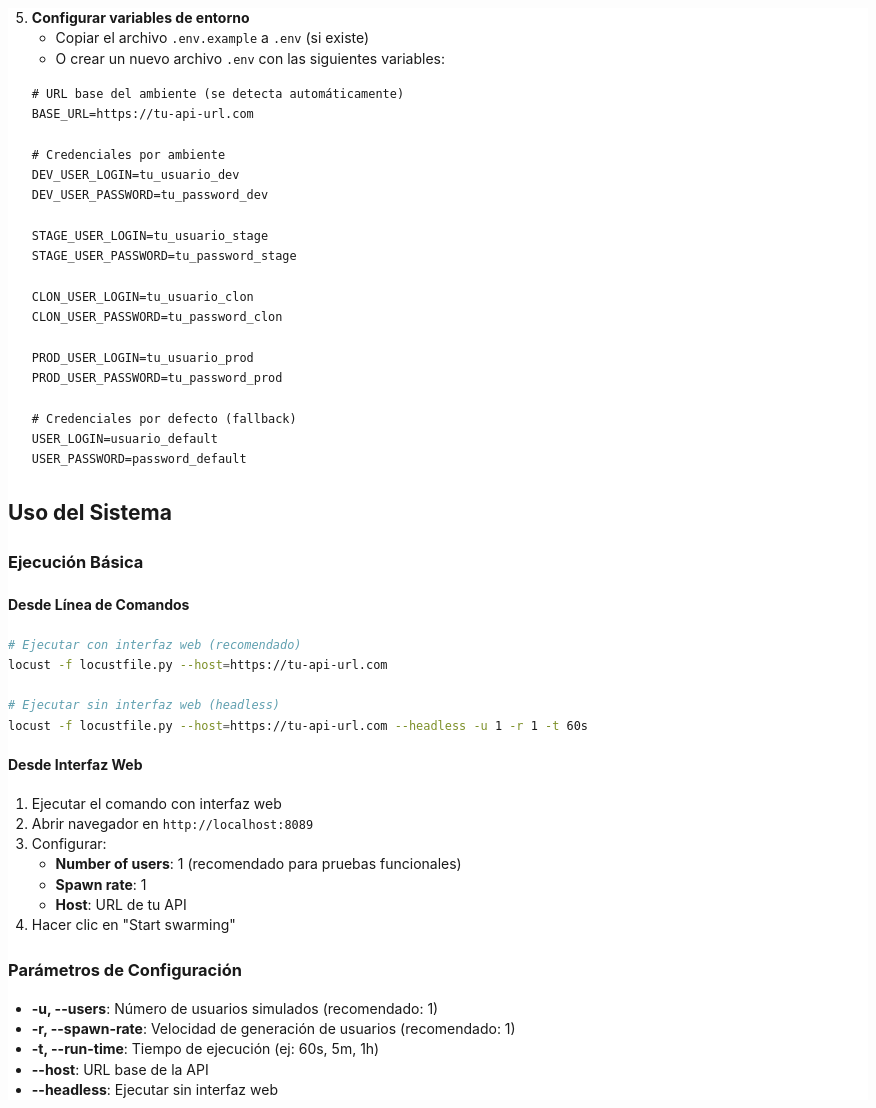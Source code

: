 5. **Configurar variables de entorno**
   - Copiar el archivo `.env.example` a `.env` (si existe)
   - O crear un nuevo archivo `.env` con las siguientes variables:
   ```env
   # URL base del ambiente (se detecta automáticamente)
   BASE_URL=https://tu-api-url.com

   # Credenciales por ambiente
   DEV_USER_LOGIN=tu_usuario_dev
   DEV_USER_PASSWORD=tu_password_dev

   STAGE_USER_LOGIN=tu_usuario_stage
   STAGE_USER_PASSWORD=tu_password_stage

   CLON_USER_LOGIN=tu_usuario_clon
   CLON_USER_PASSWORD=tu_password_clon

   PROD_USER_LOGIN=tu_usuario_prod
   PROD_USER_PASSWORD=tu_password_prod

   # Credenciales por defecto (fallback)
   USER_LOGIN=usuario_default
   USER_PASSWORD=password_default
   ```

## Uso del Sistema

### Ejecución Básica

#### Desde Línea de Comandos

```bash
# Ejecutar con interfaz web (recomendado)
locust -f locustfile.py --host=https://tu-api-url.com

# Ejecutar sin interfaz web (headless)
locust -f locustfile.py --host=https://tu-api-url.com --headless -u 1 -r 1 -t 60s
```

#### Desde Interfaz Web

1. Ejecutar el comando con interfaz web
2. Abrir navegador en `http://localhost:8089`
3. Configurar:
   - **Number of users**: 1 (recomendado para pruebas funcionales)
   - **Spawn rate**: 1
   - **Host**: URL de tu API
4. Hacer clic en "Start swarming"

### Parámetros de Configuración

- **-u, --users**: Número de usuarios simulados (recomendado: 1)
- **-r, --spawn-rate**: Velocidad de generación de usuarios (recomendado: 1)
- **-t, --run-time**: Tiempo de ejecución (ej: 60s, 5m, 1h)
- **--host**: URL base de la API
- **--headless**: Ejecutar sin interfaz web
